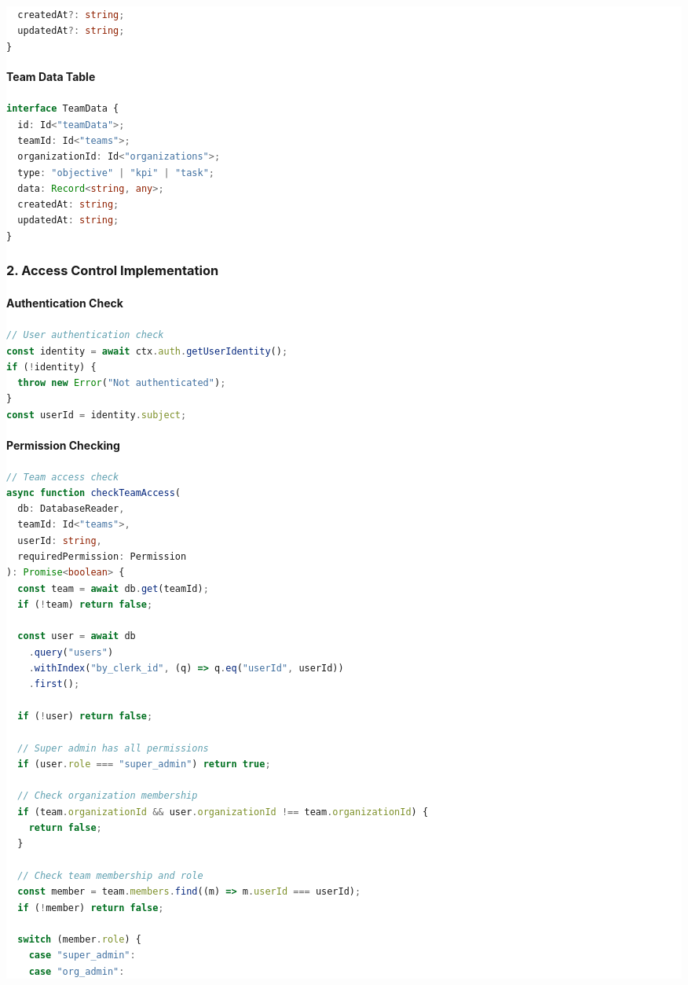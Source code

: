 ```typescript
  createdAt?: string;
  updatedAt?: string;
}
```

#### Team Data Table
```typescript
interface TeamData {
  id: Id<"teamData">;
  teamId: Id<"teams">;
  organizationId: Id<"organizations">;
  type: "objective" | "kpi" | "task";
  data: Record<string, any>;
  createdAt: string;
  updatedAt: string;
}
```

### 2. Access Control Implementation

#### Authentication Check
```typescript
// User authentication check
const identity = await ctx.auth.getUserIdentity();
if (!identity) {
  throw new Error("Not authenticated");
}
const userId = identity.subject;
```

#### Permission Checking
```typescript
// Team access check
async function checkTeamAccess(
  db: DatabaseReader,
  teamId: Id<"teams">,
  userId: string,
  requiredPermission: Permission
): Promise<boolean> {
  const team = await db.get(teamId);
  if (!team) return false;

  const user = await db
    .query("users")
    .withIndex("by_clerk_id", (q) => q.eq("userId", userId))
    .first();

  if (!user) return false;

  // Super admin has all permissions
  if (user.role === "super_admin") return true;

  // Check organization membership
  if (team.organizationId && user.organizationId !== team.organizationId) {
    return false;
  }

  // Check team membership and role
  const member = team.members.find((m) => m.userId === userId);
  if (!member) return false;

  switch (member.role) {
    case "super_admin":
    case "org_admin":
```